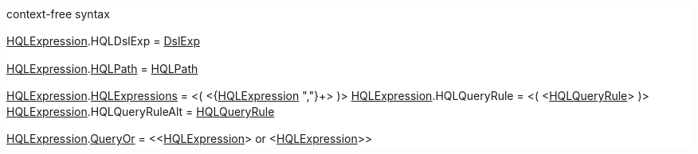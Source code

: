 <span class="keyword">context-free syntax</span>

  <a href="#HQLExpression_2250_2263" id="HQLExpression_4476_4489" title="Referenced at line 72, 95, 100, 109, 112, 115, 147, 151, 152, 153, 155, 156, 157, 158, 159, 160, 162, 163, 164, 165, 167, 168, 169, 170, 172, 174, 175, 177, 178, 179, 181, 186, 187, 188, 189, 190, 191, 193, 194, 195, 196, 198, 199, 200, 232, 233, 234, 235, 236, 237, 238, 239, 240, 241, 242, 243, 244, 247, 248, 249, 250, 253, 254, 257, 258, 259, 260, 261, 262, 263, 264, 265, 266, 269, 270, 271, 272, 274, 275, 276">HQLExpression</a>.<span class="cons_Constructor"><span id="HQLDslExp_4490_4499" title="Not referenced locally, nor via imports">HQLDslExp</span></span> = <a href="../WebDSL-Action.sdf3/#DslExp_7519_7525" id="DslExp_4502_4508" title="Defined at ../WebDSL-Action.sdf3 line 331, 344">DslExp</a>

  <a href="#HQLExpression_2250_2263" id="HQLExpression_4512_4525" title="Referenced at line 72, 95, 100, 109, 112, 115, 147, 151, 152, 153, 155, 156, 157, 158, 159, 160, 162, 163, 164, 165, 167, 168, 169, 170, 172, 174, 175, 177, 178, 179, 181, 186, 187, 188, 189, 190, 191, 193, 194, 195, 196, 198, 199, 200, 232, 233, 234, 235, 236, 237, 238, 239, 240, 241, 242, 243, 244, 247, 248, 249, 250, 253, 254, 257, 258, 259, 260, 261, 262, 263, 264, 265, 266, 269, 270, 271, 272, 274, 275, 276">HQLExpression</a>.<span class="cons_Constructor"><a href="#HQLPath_8181_8188" id="HQLPath_4526_4533" title="Referenced at line 232">HQLPath</a></span> = <a href="#HQLPath_2857_2864" id="HQLPath_4536_4543" title="Defined at line 84, 117">HQLPath</a>

  <a href="#HQLExpression_2250_2263" id="HQLExpression_4547_4560" title="Referenced at line 72, 95, 100, 109, 112, 115, 147, 151, 152, 153, 155, 156, 157, 158, 159, 160, 162, 163, 164, 165, 167, 168, 169, 170, 172, 174, 175, 177, 178, 179, 181, 186, 187, 188, 189, 190, 191, 193, 194, 195, 196, 198, 199, 200, 232, 233, 234, 235, 236, 237, 238, 239, 240, 241, 242, 243, 244, 247, 248, 249, 250, 253, 254, 257, 258, 259, 260, 261, 262, 263, 264, 265, 266, 269, 270, 271, 272, 274, 275, 276">HQLExpression</a>.<span class="cons_Constructor"><a href="#HQLExpressions_8207_8221" id="HQLExpressions_4561_4575" title="Referenced at line 233">HQLExpressions</a></span> = &lt;<span class="cons_String">(</span> &lt;{<a href="#HQLExpression_4426_4439" id="HQLExpression_4583_4596" title="Defined at line 139, 143, 145, 147, 148, 149, 151, 152, 153, 155, 156, 157, 158, 159, 160, 162, 163, 164, 165, 167, 168, 169, 170, 172, 174, 175, 177, 178, 179, 181, 183, 184, 185, 186, 187, 188, 189, 190, 191, 193, 194, 195, 196, 197, 198, 199, 200, 202, 203, 205">HQLExpression</a> <span class="cons_Lit">","</span>}+&gt; <span class="cons_String">)</span>&gt;
  <a href="#HQLExpression_2250_2263" id="HQLExpression_4609_4622" title="Referenced at line 72, 95, 100, 109, 112, 115, 147, 151, 152, 153, 155, 156, 157, 158, 159, 160, 162, 163, 164, 165, 167, 168, 169, 170, 172, 174, 175, 177, 178, 179, 181, 186, 187, 188, 189, 190, 191, 193, 194, 195, 196, 198, 199, 200, 232, 233, 234, 235, 236, 237, 238, 239, 240, 241, 242, 243, 244, 247, 248, 249, 250, 253, 254, 257, 258, 259, 260, 261, 262, 263, 264, 265, 266, 269, 270, 271, 272, 274, 275, 276">HQLExpression</a>.<span class="cons_Constructor"><span id="HQLQueryRule_4623_4635" title="Not referenced locally, nor via imports">HQLQueryRule</span></span> = &lt;<span class="cons_String">(</span> &lt;<a href="#HQLQueryRule_638_650" id="HQLQueryRule_4642_4654" title="Defined at line 31, 42">HQLQueryRule</a>&gt; <span class="cons_String">)</span>&gt;
  <a href="#HQLExpression_2250_2263" id="HQLExpression_4661_4674" title="Referenced at line 72, 95, 100, 109, 112, 115, 147, 151, 152, 153, 155, 156, 157, 158, 159, 160, 162, 163, 164, 165, 167, 168, 169, 170, 172, 174, 175, 177, 178, 179, 181, 186, 187, 188, 189, 190, 191, 193, 194, 195, 196, 198, 199, 200, 232, 233, 234, 235, 236, 237, 238, 239, 240, 241, 242, 243, 244, 247, 248, 249, 250, 253, 254, 257, 258, 259, 260, 261, 262, 263, 264, 265, 266, 269, 270, 271, 272, 274, 275, 276">HQLExpression</a>.<span class="cons_Constructor"><span id="HQLQueryRuleAlt_4675_4690" title="Not referenced locally, nor via imports">HQLQueryRuleAlt</span></span> = <a href="#HQLQueryRule_638_650" id="HQLQueryRule_4693_4705" title="Defined at line 31, 42">HQLQueryRule</a>

  <a href="#HQLExpression_2250_2263" id="HQLExpression_4709_4722" title="Referenced at line 72, 95, 100, 109, 112, 115, 147, 151, 152, 153, 155, 156, 157, 158, 159, 160, 162, 163, 164, 165, 167, 168, 169, 170, 172, 174, 175, 177, 178, 179, 181, 186, 187, 188, 189, 190, 191, 193, 194, 195, 196, 198, 199, 200, 232, 233, 234, 235, 236, 237, 238, 239, 240, 241, 242, 243, 244, 247, 248, 249, 250, 253, 254, 257, 258, 259, 260, 261, 262, 263, 264, 265, 266, 269, 270, 271, 272, 274, 275, 276">HQLExpression</a>.<span class="cons_Constructor"><a href="#QueryOr_9248_9255" id="QueryOr_4723_4730" title="Referenced at line 276">QueryOr</a></span>   = &lt;&lt;<a href="#HQLExpression_4426_4439" id="HQLExpression_4737_4750" title="Defined at line 139, 143, 145, 147, 148, 149, 151, 152, 153, 155, 156, 157, 158, 159, 160, 162, 163, 164, 165, 167, 168, 169, 170, 172, 174, 175, 177, 178, 179, 181, 183, 184, 185, 186, 187, 188, 189, 190, 191, 193, 194, 195, 196, 197, 198, 199, 200, 202, 203, 205">HQLExpression</a>&gt; <span class="cons_String">or</span> &lt;<a href="#HQLExpression_4426_4439" id="HQLExpression_4756_4769" title="Defined at line 139, 143, 145, 147, 148, 149, 151, 152, 153, 155, 156, 157, 158, 159, 160, 162, 163, 164, 165, 167, 168, 169, 170, 172, 174, 175, 177, 178, 179, 181, 183, 184, 185, 186, 187, 188, 189, 190, 191, 193, 194, 195, 196, 197, 198, 199, 200, 202, 203, 205">HQLExpression</a>&gt;&gt;
